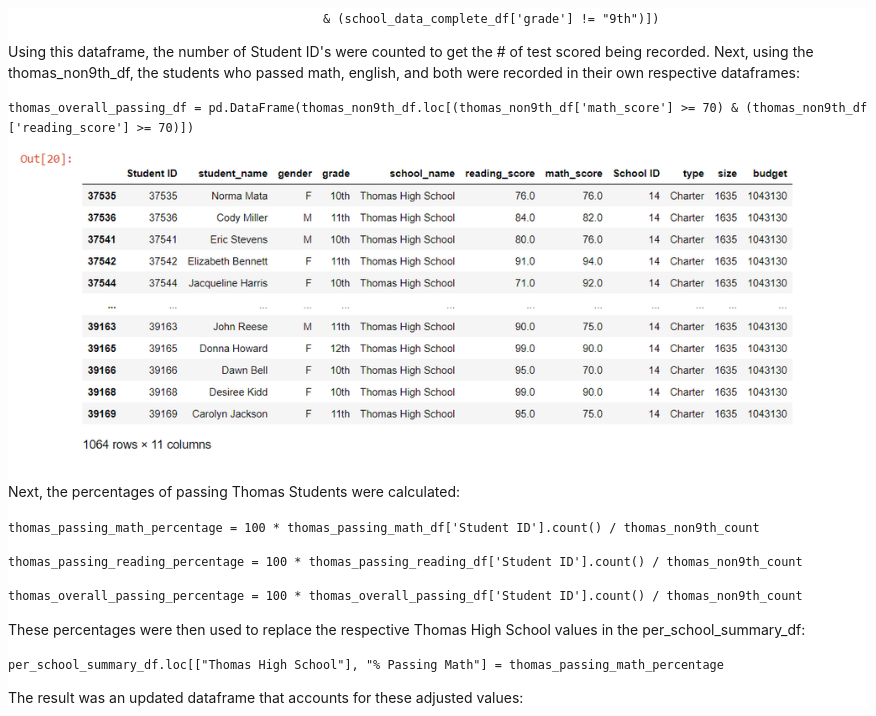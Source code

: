 `                                            & (school_data_complete_df['grade'] != "9th")])`

Using this dataframe, the number of Student ID's were counted to get the # of test scored being recorded. Next, using the thomas_non9th_df, the students who passed math, english, and both were recorded in their own respective dataframes:

`thomas_overall_passing_df = pd.DataFrame(thomas_non9th_df.loc[(thomas_non9th_df['math_score'] >= 70) & (thomas_non9th_df['reading_score'] >= 70)])`

![thomas_overall_passing_df](https://github.com/waciciarelli/School_District_Analysis/blob/main/Resources/thomas_overall_passing_df.png?raw=true)

Next, the percentages of passing Thomas Students were calculated:

`thomas_passing_math_percentage = 100 * thomas_passing_math_df['Student ID'].count() / thomas_non9th_count`

`thomas_passing_reading_percentage = 100 * thomas_passing_reading_df['Student ID'].count() / thomas_non9th_count`

`thomas_overall_passing_percentage = 100 * thomas_overall_passing_df['Student ID'].count() / thomas_non9th_count`

These percentages were then used to replace the respective Thomas High School values in the per_school_summary_df:

`per_school_summary_df.loc[["Thomas High School"], "% Passing Math"] = thomas_passing_math_percentage`

The result was an updated dataframe that accounts for these adjusted values:
